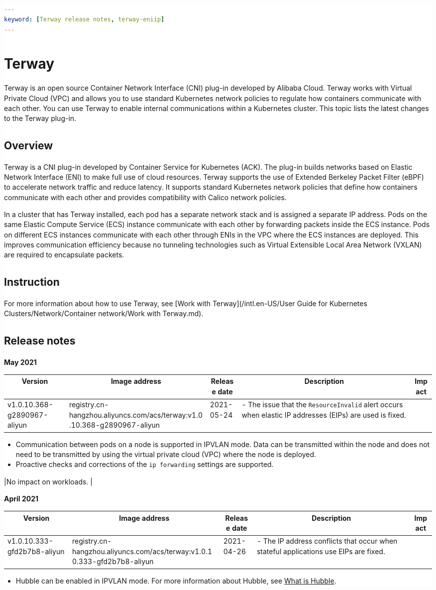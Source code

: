 ```yaml
---
keyword: [Terway release notes, terway-eniip]
---
```


# Terway

Terway is an open source Container Network Interface \(CNI\) plug-in developed by Alibaba Cloud. Terway works with Virtual Private Cloud \(VPC\) and allows you to use standard Kubernetes network policies to regulate how containers communicate with each other. You can use Terway to enable internal communications within a Kubernetes cluster. This topic lists the latest changes to the Terway plug-in.

## Overview

Terway is a CNI plug-in developed by Container Service for Kubernetes \(ACK\). The plug-in builds networks based on Elastic Network Interface \(ENI\) to make full use of cloud resources. Terway supports the use of Extended Berkeley Packet Filter \(eBPF\) to accelerate network traffic and reduce latency. It supports standard Kubernetes network policies that define how containers communicate with each other and provides compatibility with Calico network policies.

In a cluster that has Terway installed, each pod has a separate network stack and is assigned a separate IP address. Pods on the same Elastic Compute Service \(ECS\) instance communicate with each other by forwarding packets inside the ECS instance. Pods on different ECS instances communicate with each other through ENIs in the VPC where the ECS instances are deployed. This improves communication efficiency because no tunneling technologies such as Virtual Extensible Local Area Network \(VXLAN\) are required to encapsulate packets.

## Instruction

For more information about how to use Terway, see [Work with Terway](/intl.en-US/User Guide for Kubernetes Clusters/Network/Container network/Work with Terway.md).

## Release notes

**May 2021**

|Version|Image address|Release date|Description|Impact|
|-------|-------------|------------|-----------|------|
|v1.0.10.368-g2890967-aliyun|registry.cn-hangzhou.aliyuncs.com/acs/terway:v1.0.10.368-g2890967-aliyun|2021-05-24|-   The issue that the `ResourceInvalid` alert occurs when elastic IP addresses \(EIPs\) are used is fixed.
-   Communication between pods on a node is supported in IPVLAN mode. Data can be transmitted within the node and does not need to be transmitted by using the virtual private cloud \(VPC\) where the node is deployed.
-   Proactive checks and corrections of the `ip forwarding` settings are supported.

|No impact on workloads. |

**April 2021**

|Version|Image address|Release date|Description|Impact|
|-------|-------------|------------|-----------|------|
|v1.0.10.333-gfd2b7b8-aliyun|registry.cn-hangzhou.aliyuncs.com/acs/terway:v1.0.10.333-gfd2b7b8-aliyun|2021-04-26|-   The IP address conflicts that occur when stateful applications use EIPs are fixed.
-   Hubble can be enabled in IPVLAN mode. For more information about Hubble, see [What is Hubble](https://github.com/cilium/hubble#what-is-hubble).
